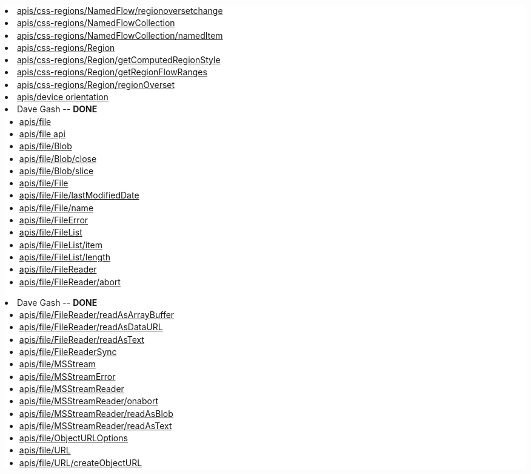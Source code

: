 <li><a href="/wiki/apis/css-regions/NamedFlow/regionoversetchange" title="apis/css-regions/NamedFlow/regionoversetchange"> apis/css-regions/NamedFlow/regionoversetchange </a></li>
<li><a href="/wiki/apis/css-regions/NamedFlowCollection" title="apis/css-regions/NamedFlowCollection"> apis/css-regions/NamedFlowCollection </a></li>
<li><a href="/wiki/apis/css-regions/NamedFlowCollection/namedItem" title="apis/css-regions/NamedFlowCollection/namedItem"> apis/css-regions/NamedFlowCollection/namedItem </a></li>
<li><a href="/wiki/apis/css-regions/Region" title="apis/css-regions/Region"> apis/css-regions/Region </a></li>
<li><a href="/wiki/apis/css-regions/Region/getComputedRegionStyle" title="apis/css-regions/Region/getComputedRegionStyle"> apis/css-regions/Region/getComputedRegionStyle </a></li>
<li><a href="/wiki/apis/css-regions/Region/getRegionFlowRanges" title="apis/css-regions/Region/getRegionFlowRanges"> apis/css-regions/Region/getRegionFlowRanges </a></li>
<li><a href="/wiki/apis/css-regions/Region/regionOverset" title="apis/css-regions/Region/regionOverset"> apis/css-regions/Region/regionOverset </a></li>
<li><a href="/wiki/apis/device_orientation" title="apis/device orientation"> apis/device orientation </a></li></ul></li>
<li> Dave Gash -- <b>DONE</b>
<ul><li><a href="/wiki/apis/file" title="apis/file"> apis/file </a></li>
<li><a href="/wiki/apis/file_api" title="apis/file api"> apis/file api </a></li>
<li><a href="/wiki/apis/file/Blob" title="apis/file/Blob"> apis/file/Blob </a></li>
<li><a href="/wiki/apis/file/Blob/close" title="apis/file/Blob/close"> apis/file/Blob/close </a></li>
<li><a href="/wiki/apis/file/Blob/slice" title="apis/file/Blob/slice"> apis/file/Blob/slice </a></li>
<li><a href="/wiki/apis/file/File" title="apis/file/File"> apis/file/File </a></li>
<li><a href="/wiki/apis/file/File/lastModifiedDate" title="apis/file/File/lastModifiedDate"> apis/file/File/lastModifiedDate </a></li>
<li><a href="/wiki/apis/file/File/name" title="apis/file/File/name"> apis/file/File/name </a></li>
<li><a href="/wiki/apis/file/FileError" title="apis/file/FileError"> apis/file/FileError </a></li>
<li><a href="/wiki/apis/file/FileList" title="apis/file/FileList"> apis/file/FileList </a></li>
<li><a href="/wiki/apis/file/FileList/item" title="apis/file/FileList/item"> apis/file/FileList/item </a></li>
<li><a href="/wiki/apis/file/FileList/length" title="apis/file/FileList/length"> apis/file/FileList/length </a></li>
<li><a href="/wiki/apis/file/FileReader" title="apis/file/FileReader"> apis/file/FileReader </a></li>
<li><a href="/wiki/apis/file/FileReader/abort" title="apis/file/FileReader/abort"> apis/file/FileReader/abort </a></li></ul></li>
<li> Dave Gash -- <b>DONE</b>
<ul><li><a href="/wiki/apis/file/FileReader/readAsArrayBuffer" title="apis/file/FileReader/readAsArrayBuffer"> apis/file/FileReader/readAsArrayBuffer </a></li>
<li><a href="/wiki/apis/file/FileReader/readAsDataURL" title="apis/file/FileReader/readAsDataURL"> apis/file/FileReader/readAsDataURL </a></li>
<li><a href="/wiki/apis/file/FileReader/readAsText" title="apis/file/FileReader/readAsText"> apis/file/FileReader/readAsText </a></li>
<li><a href="/wiki/apis/file/FileReaderSync" title="apis/file/FileReaderSync"> apis/file/FileReaderSync </a></li>
<li><a href="/w/index.php?title=apis/file/MSStream&amp;action=edit&amp;redlink=1" class="new" title="apis/file/MSStream (page does not exist)"> apis/file/MSStream </a></li>
<li><a href="/wiki/apis/file/MSStreamError" title="apis/file/MSStreamError"> apis/file/MSStreamError </a></li>
<li><a href="/wiki/apis/file/MSStreamReader" title="apis/file/MSStreamReader"> apis/file/MSStreamReader </a></li>
<li><a href="/wiki/apis/file/MSStreamReader/onabort" title="apis/file/MSStreamReader/onabort"> apis/file/MSStreamReader/onabort </a></li>
<li><a href="/wiki/apis/file/MSStreamReader/readAsBlob" title="apis/file/MSStreamReader/readAsBlob"> apis/file/MSStreamReader/readAsBlob </a></li>
<li><a href="/wiki/apis/file/MSStreamReader/readAsText" title="apis/file/MSStreamReader/readAsText"> apis/file/MSStreamReader/readAsText </a></li>
<li><a href="/wiki/apis/file/ObjectURLOptions" title="apis/file/ObjectURLOptions"> apis/file/ObjectURLOptions </a></li>
<li><a href="/wiki/apis/file/URL" title="apis/file/URL"> apis/file/URL </a></li>
<li><a href="/wiki/apis/file/URL/createObjectURL" title="apis/file/URL/createObjectURL"> apis/file/URL/createObjectURL </a></li>